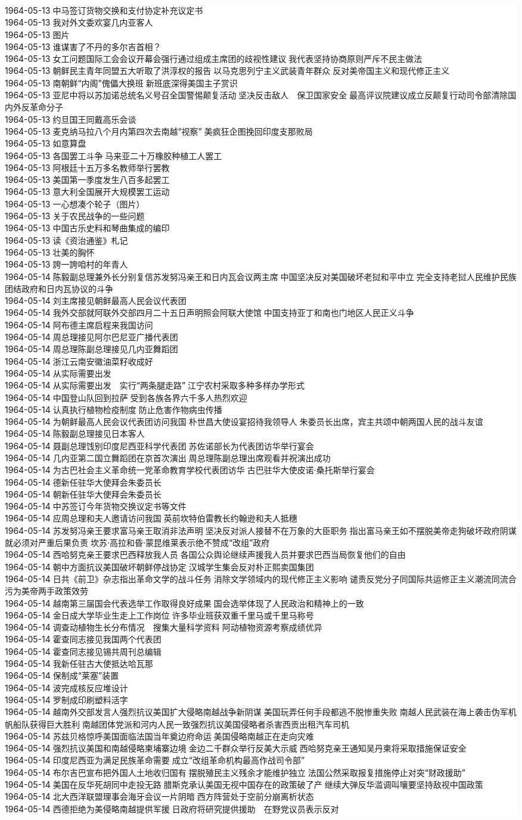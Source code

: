 1964-05-13 中马签订货物交换和支付协定补充议定书  
1964-05-13 我对外文委欢宴几内亚客人  
1964-05-13 图片  
1964-05-13 谁谋害了不丹的多尔吉首相？  
1964-05-13 女工问题国际工会会议开幕会强行通过组成主席团的歧视性建议  我代表坚持协商原则严斥不民主做法  
1964-05-13 朝鲜民主青年同盟五大听取了洪淳权的报告  以马克思列宁主义武装青年群众  反对美帝国主义和现代修正主义  
1964-05-13 南朝鲜“内阁”傀儡大换班  新班底深得美国主子赏识  
1964-05-13 亚尼中将以苏加诺总统名义号召全国警惕颠复活动  坚决反击敌人　保卫国家安全  最高评议院建议成立反颠复行动司令部清除国内外反革命分子  
1964-05-13 约旦国王同戴高乐会谈  
1964-05-13 麦克纳马拉八个月内第四次去南越“视察”  美疯狂企图挽回印度支那败局  
1964-05-13 如意算盘  
1964-05-13 各国罢工斗争  马来亚二十万橡胶种植工人罢工  
1964-05-13 阿根廷十五万多名教师举行罢教  
1964-05-13 美国第一季度发生八百多起罢工  
1964-05-13 意大利全国展开大规模罢工运动  
1964-05-13 一心想凑个轮子（图片）  
1964-05-13 关于农民战争的一些问题  
1964-05-13 中国古乐史料和琴曲集成的编印  
1964-05-13 读《资治通鉴》札记  
1964-05-13 壮美的胸怀  
1964-05-13 誇一誇咱村的年青人  
1964-05-14 陈毅副总理兼外长分别复信苏发努冯亲王和日内瓦会议两主席  中国坚决反对美国破坏老挝和平中立  完全支持老挝人民维护民族团结政府和日内瓦协议的斗争  
1964-05-14 刘主席接见朝鲜最高人民会议代表团  
1964-05-14 我外交部就阿联外交部四月二十五日声明照会阿联大使馆  中国支持亚丁和南也门地区人民正义斗争  
1964-05-14 阿布德主席启程来我国访问  
1964-05-14 周总理接见阿尔巴尼亚广播代表团  
1964-05-14 周总理陈副总理接见几内亚舞蹈团  
1964-05-14 浙江云南安徽油菜籽收成好  
1964-05-14 从实际需要出发  
1964-05-14 从实际需要出发　实行“两条腿走路”  江宁农村采取多种多样办学形式  
1964-05-14 中国登山队回到拉萨  受到各族各界六千多人热烈欢迎  
1964-05-14 认真执行植物检疫制度  防止危害作物病虫传播  
1964-05-14 为朝鲜最高人民会议代表团访问我国  朴世昌大使设宴招待我领导人  朱委员长出席，宾主共颂中朝两国人民的战斗友谊  
1964-05-14 陈毅副总理接见日本客人  
1964-05-14 聂副总理饯别印度尼西亚科学代表团  苏佐诺部长为代表团访华举行宴会  
1964-05-14 几内亚第二国立舞蹈团在京首次演出  周总理陈副总理出席观看并祝演出成功  
1964-05-14 为古巴社会主义革命统一党革命教育学校代表团访华  古巴驻华大使皮诺·桑托斯举行宴会  
1964-05-14 德新任驻华大使拜会朱委员长  
1964-05-14 朝新任驻华大使拜会朱委员长  
1964-05-14 中苏签订今年货物交换议定书等文件  
1964-05-14 应周总理和夫人邀请访问我国  英前坎特伯雷教长约翰逊和夫人抵穗  
1964-05-14 苏发努冯亲王要求富马亲王取消非法声明  坚决反对派人接替不在万象的大臣职务  指出富马亲王如不摆脱美帝走狗破坏政府阴谋就必须对严重后果负责  坎苏·高拉和昏·蒙昆维莱表示绝不赞成“改组”政府  
1964-05-14 西哈努克亲王要求巴西释放我人员  各国公众舆论继续声援我人员并要求巴西当局恢复他们的自由  
1964-05-14 朝中方面抗议美国破坏朝鲜停战协定  汉城学生集会反对朴正熙卖国集团  
1964-05-14 日共《前卫》杂志指出革命文学的战斗任务  消除文学领域内的现代修正主义影响  谴责反党分子同国际共运修正主义潮流同流合污为美帝两手政策效劳  
1964-05-14 越南第三届国会代表选举工作取得良好成果  国会选举体现了人民政治和精神上的一致  
1964-05-14 金日成大学毕业生走上工作岗位  许多毕业班获双重千里马或千里马称号  
1964-05-14 调查动植物生长分布情况　搜集大量科学资料  阿动植物资源考察成绩优异  
1964-05-14 霍查同志接见我国两个代表团  
1964-05-14 霍查同志接见锡共周刊总编辑  
1964-05-14 我新任驻古大使抵达哈瓦那  
1964-05-14 保制成“莱塞”装置  
1964-05-14 波完成核反应堆设计  
1964-05-14 罗制成印刷塑料活字  
1964-05-14 越南外交部发言人强烈抗议美国扩大侵略南越战争新阴谋  美国玩弄任何手段都逃不脱惨重失败  南越人民武装在海上袭击伪军机帆船队获得巨大胜利  南越团体党派和河内人民一致强烈抗议美国侵略者杀害西贡出租汽车司机  
1964-05-14 苏兹贝格惊呼美国面临法国当年奠边府命运  美国侵略南越正在走向灾难  
1964-05-14 强烈抗议美国和南越侵略柬埔寨边境  金边二千群众举行反美大示威  西哈努克亲王通知吴丹柬将采取措施保证安全  
1964-05-14 印度尼西亚为满足民族革命需要  成立“改组革命机构最高作战司令部”  
1964-05-14 布尔吉巴宣布把外国人土地收归国有  摆脱殖民主义残余才能维护独立  法国公然采取报复措施停止对突“财政援助”  
1964-05-14 美国在反华死胡同中走投无路  腊斯克承认美国无视中国存在的政策破了产  继续大弹反华滥调叫嚷要坚持敌视中国政策  
1964-05-14 北大西洋联盟理事会海牙会议一片阴暗  西方阵营处于空前分崩离析状态  
1964-05-14 西德拒绝为美侵略南越提供军援  日政府将研究提供援助　在野党议员表示反对  